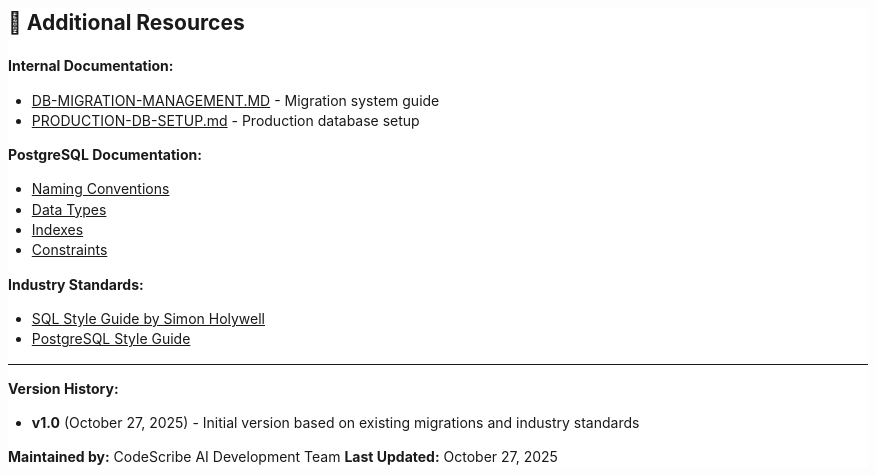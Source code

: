 
## 📖 Additional Resources

**Internal Documentation:**
- [DB-MIGRATION-MANAGEMENT.MD](./DB-MIGRATION-MANAGEMENT.MD) - Migration system guide
- [PRODUCTION-DB-SETUP.md](./PRODUCTION-DB-SETUP.md) - Production database setup

**PostgreSQL Documentation:**
- [Naming Conventions](https://www.postgresql.org/docs/current/sql-syntax-lexical.html#SQL-SYNTAX-IDENTIFIERS)
- [Data Types](https://www.postgresql.org/docs/current/datatype.html)
- [Indexes](https://www.postgresql.org/docs/current/indexes.html)
- [Constraints](https://www.postgresql.org/docs/current/ddl-constraints.html)

**Industry Standards:**
- [SQL Style Guide by Simon Holywell](https://www.sqlstyle.guide/)
- [PostgreSQL Style Guide](https://github.com/ankane/strong_migrations#postgresql-schema-naming-conventions)

---

**Version History:**
- **v1.0** (October 27, 2025) - Initial version based on existing migrations and industry standards

**Maintained by:** CodeScribe AI Development Team
**Last Updated:** October 27, 2025
